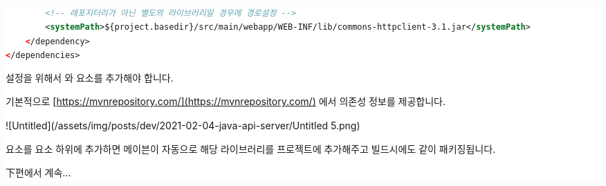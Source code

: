 ```xml
		<!-- 레포지터리가 아닌 별도의 라이브러리일 경우에 경로설정 -->
		<systemPath>${project.basedir}/src/main/webapp/WEB-INF/lib/commons-httpclient-3.1.jar</systemPath>
	</dependency>
</dependencies>
```

설정을 위해서 <dependencies>와 <properties> 요소를 추가해야 합니다.

기본적으로 [https://mvnrepository.com/](https://mvnrepository.com/) 에서 의존성 정보를 제공합니다.

![Untitled](/assets/img/posts/dev/2021-02-04-java-api-server/Untitled 5.png)

<dependency>요소를 <dependencies>요소 하위에 추가하면 메이븐이 자동으로 해당 라이브러리를 프로젝트에 추가해주고 빌드시에도 같이 패키징됩니다.

下편에서 계속...
